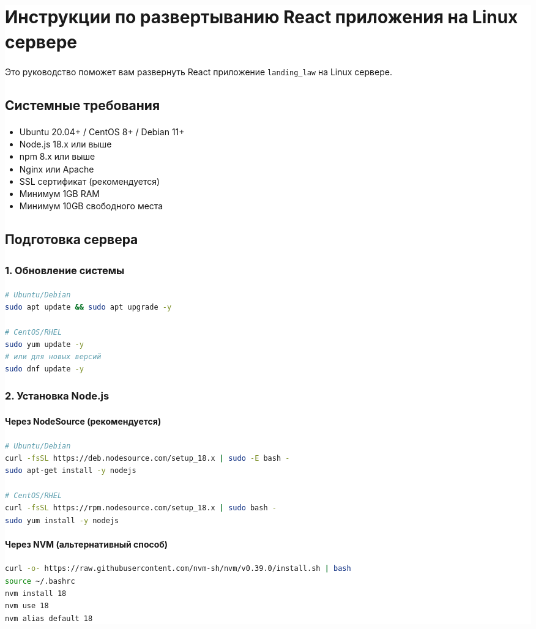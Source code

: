 # Инструкции по развертыванию React приложения на Linux сервере

Это руководство поможет вам развернуть React приложение `landing_law` на Linux сервере.

## Системные требования

- Ubuntu 20.04+ / CentOS 8+ / Debian 11+
- Node.js 18.x или выше
- npm 8.x или выше
- Nginx или Apache
- SSL сертификат (рекомендуется)
- Минимум 1GB RAM
- Минимум 10GB свободного места

## Подготовка сервера

### 1. Обновление системы

```bash
# Ubuntu/Debian
sudo apt update && sudo apt upgrade -y

# CentOS/RHEL
sudo yum update -y
# или для новых версий
sudo dnf update -y
```

### 2. Установка Node.js

#### Через NodeSource (рекомендуется)

```bash
# Ubuntu/Debian
curl -fsSL https://deb.nodesource.com/setup_18.x | sudo -E bash -
sudo apt-get install -y nodejs

# CentOS/RHEL
curl -fsSL https://rpm.nodesource.com/setup_18.x | sudo bash -
sudo yum install -y nodejs
```

#### Через NVM (альтернативный способ)

```bash
curl -o- https://raw.githubusercontent.com/nvm-sh/nvm/v0.39.0/install.sh | bash
source ~/.bashrc
nvm install 18
nvm use 18
nvm alias default 18
```
